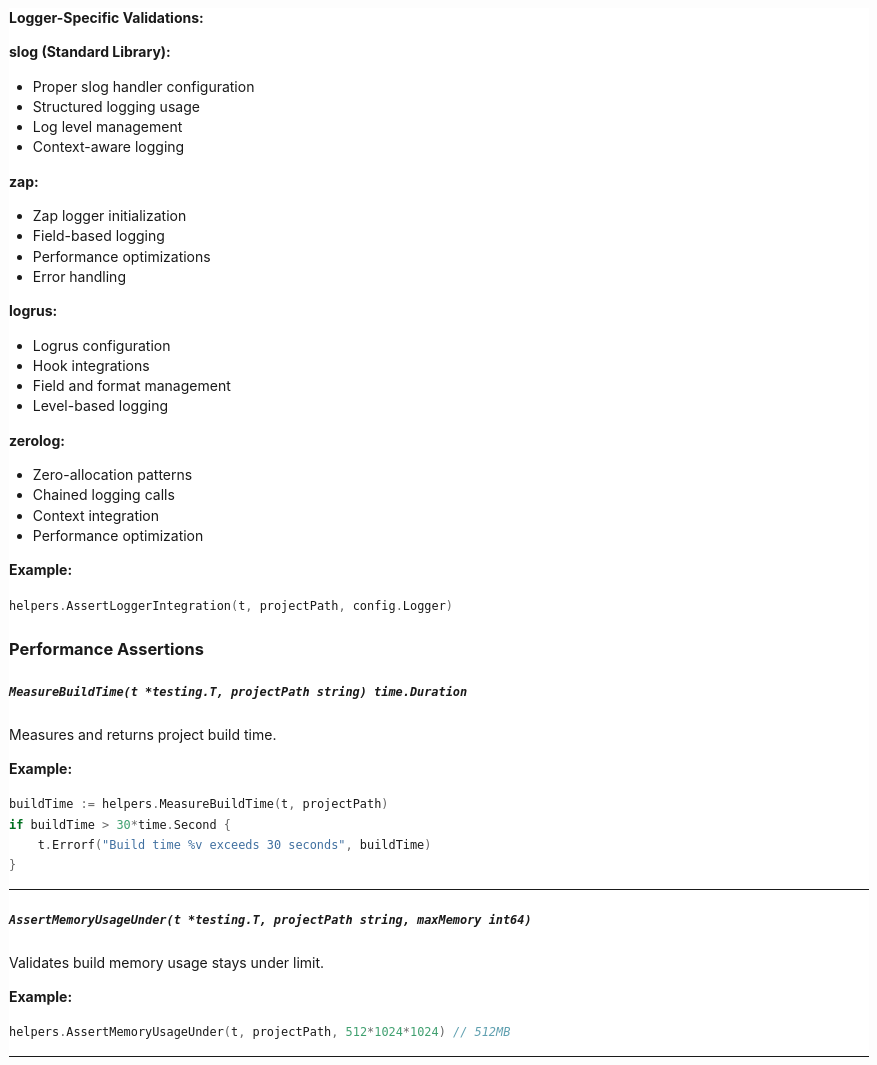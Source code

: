 **Logger-Specific Validations:**

**slog (Standard Library):**
- Proper slog handler configuration
- Structured logging usage
- Log level management
- Context-aware logging

**zap:**
- Zap logger initialization
- Field-based logging
- Performance optimizations
- Error handling

**logrus:**
- Logrus configuration
- Hook integrations
- Field and format management
- Level-based logging

**zerolog:**
- Zero-allocation patterns
- Chained logging calls
- Context integration
- Performance optimization

**Example:**
```go
helpers.AssertLoggerIntegration(t, projectPath, config.Logger)
```

### Performance Assertions

##### `MeasureBuildTime(t *testing.T, projectPath string) time.Duration`

Measures and returns project build time.

**Example:**
```go
buildTime := helpers.MeasureBuildTime(t, projectPath)
if buildTime > 30*time.Second {
    t.Errorf("Build time %v exceeds 30 seconds", buildTime)
}
```

---

##### `AssertMemoryUsageUnder(t *testing.T, projectPath string, maxMemory int64)`

Validates build memory usage stays under limit.

**Example:**
```go
helpers.AssertMemoryUsageUnder(t, projectPath, 512*1024*1024) // 512MB
```

---